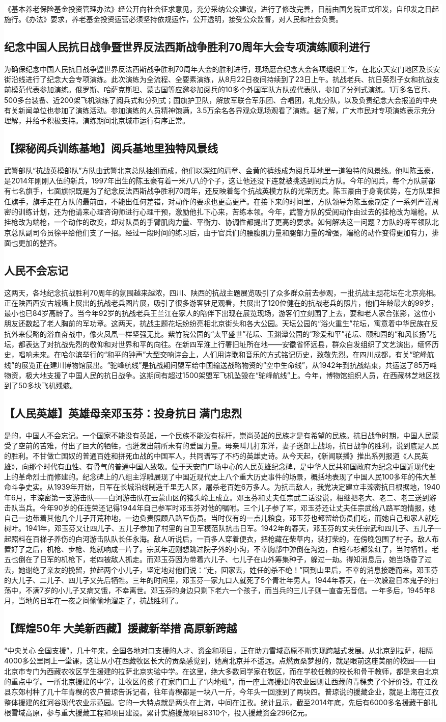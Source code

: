 
《基本养老保险基金投资管理办法》经公开向社会征求意见，充分采纳公众建议，进行了修改完善，日前由国务院正式印发，自印发之日起施行。《办法》要求，养老基金投资运营必须坚持依规运作，公开透明，接受公众监督，对人民和社会负责。


## 纪念中国人民抗日战争暨世界反法西斯战争胜利70周年大会专项演练顺利进行


为确保纪念中国人民抗日战争暨世界反法西斯战争胜利70周年大会的胜利进行，现场磨合纪念大会各项组织工作，在北京天安门地区及长安街沿线进行了纪念大会专项演练。此次演练为全流程、全要素演练，从8月22日夜间持续到了23日上午。抗战老兵、抗日英烈子女和抗战支前模范代表参加演练。俄罗斯、哈萨克斯坦、蒙古国等应邀参加阅兵的10多个外国军队方队或代表队，参加了分列式演练。1万多名官兵、500多台装备、近200架飞机演练了阅兵式和分列式；国旗护卫队，解放军联合军乐团、合唱团，礼炮分队，以及负责纪念大会报道的中央有关新闻单位也参加了演练活动。参加演练的人员精神饱满，3.5万余名各界观众现场观看了演练。据了解，广大市民对专项演练表示充分理解，并给予积极支持。演练期间北京城市运行有序正常。


## 【探秘阅兵训练基地】阅兵基地里独特风景线


武警部队“抗战英模部队”方队由武警北京总队抽组而成，他们以深红的肩章、金黄的裤线成为阅兵基地里一道独特的风景线。他叫陈玉豪，是2014年刚刚入伍的新兵，1997年出生的陈玉豪有着一米八八的个子，这让他还没下连就被挑选到阅兵方队。今年的阅兵，每个方队前都有七名旗手，七面旗帜既是为了纪念反法西斯战争胜利70周年，还反映着每个抗战英模方队的光荣历史。陈玉豪由于身高优势，在方队里担任旗手，旗手走在方队的最前面，不能出任何差错，对动作的要求也更高更严。在接下来的时间里，方队领导为陈玉豪制定了一系列严谨周密的训练计划，还为他请来心理咨询师进行心理干预，激励他扎下心来，苦练本领。今年，武警方队的受阅动作由过去的挂枪改为端枪。从挂枪改为端枪，一个动作的改变，却对队员的手臂肌肉力量、平衡力、协调性都提出了更高的要求。如何解决这一问题？方队的将军领队北京总队副司令员徐平给他们支了一招。经过一段时间的练习后，由于官兵们的腰腹肌力量和腿部力量的增强，端枪的动作变得更加有力，排面也更加的整齐。


## 人民不会忘记


这两天，各地纪念抗战胜利70周年的氛围越来越浓，四川、陕西的抗战主题展览吸引了众多群众前去参观，一批抗战主题花坛在北京亮相。正在陕西西安古城墙上展出的抗战老兵图片展，吸引了很多游客驻足观看，共展出了120位健在的抗战老兵的照片，他们年龄最大的99岁，最小也已84岁高龄了。当今年92岁的抗战老兵王兰江在家人的陪伴下出现在展览现场，游客们立刻围了上去，要和老人家合张影，这位小朋友还数起了老人胸前的军功章。这两天，抗战主题花坛纷纷亮相北京街头和各大公园。天坛公园的“浴火重生”花坛，寓意着中华民族在反抗外来侵略的浴血奋战中，像火凤凰一样坚强无比。紫竹院公园的“太平盛世”花坛、玉渊潭公园的“珍爱和平”花坛、颐和园的“和风长扬”花坛，都表达了对抗战先烈的敬仰和对世界和平的向往。在新四军淮上行署旧址所在地——安徽省怀远县，群众自发组织了文艺演出，缅怀历史，唱响未来。在哈尔滨举行的“和平的钟声”大型交响诗会上，人们用诗歌和音乐的方式铭记历史，致敬先烈。在四川成都，有关“驼峰航线”的展览正在建川博物馆展出。“驼峰航线”是抗战期间盟军给中国输送战略物资的“空中生命线”，从1942年到抗战结束，共运送了85万吨物资，极大地支援了中国人民的抗日战争。这期间有超过1500架盟军飞机坠毁在“驼峰航线”上。今年，博物馆组织人员，在西藏林芝地区找到了50多块飞机残骸。


## 【人民英雄】英雄母亲邓玉芬：投身抗日 满门忠烈


是的，中国人不会忘记。一个国家不能没有英雄，一个民族不能没有标杆，崇尚英雄的民族才是有希望的民族。抗日战争时期，中国人民蒙受了空前的苦难，付出了巨大的牺牲，也迸发出前所未有的爱国力量。母亲叫儿打东洋，妻子送郎上战场，抗日战争的胜利，说到底是人民的胜利。不甘做亡国奴的普通百姓和拼死血战的中国军人，共同谱写了不朽的英雄史诗。从今天起，《新闻联播》推出系列报道《人民英雄》，向那个时代有血性、有骨气的普通中国人致敬。位于天安门广场中心的人民英雄纪念碑，是中华人民共和国政府为纪念中国近现代史上的革命烈士而修建的。纪念碑上的八组主浮雕展现了中国近现代史上八个重大历史事件的场景，概括地表现了中国人民100多年的伟大革命斗争史实。从1939年开始，日军在长城沿线制造千里无人区，屠杀老百姓6万多人。为抗击敌人，我党决定建立丰滦密抗日根据地，1940年6月，丰滦密第一支游击队——白河游击队在云蒙山区的猪头岭上成立。邓玉芬和丈夫任宗武二话没说，相继把老大、老二、老三送到游击队当兵。今年90岁的任连荣还记得1944年自己参军时邓玉芬对他的嘱咐。三个儿子参了军，邓玉芬还让丈夫任宗武给八路军跑情报，她自己一边带着其他几个儿子开荒种地，一边负责照顾八路军伤员。当时仅有的一点儿粮食，邓玉芬也都留给伤员们吃，而她自己和家人就吃树叶。1941年，邓玉芬又让四儿子、五儿子参加了村里的自卫军模范队抗击日军。1942年的春天，邓玉芬的丈夫任宗武和四儿子、五儿子一起照料在百梯子养伤的白河游击队队长任永海。敌人听说后，一百多人穿着便衣，把枪藏在柴草内，装打柴的，在傍晚包围了村子。敌人布置好了之后，机枪、步枪、炮就响成一片了。宗武年迈刚想跳过院子外的小沟，不幸胸部中弹倒在沟边，白粗布衫都染红了，当时牺牲。老五也倒在了日军的机枪下，老四被敌人抓走。而邓玉芬因为带着六儿子、七儿子在山外筹集种子，躲过一劫。得知消息后，她当场昏了过去，她谢绝了亲友的挽留，拉起两个小儿子，坚定地对他们说：“走，回家去，姓任的杀不绝！”回到山里后，不幸的消息接踵而来。邓玉芬的大儿子、二儿子、四儿子又先后牺牲。三年的时间里，邓玉芬一家九口人就死了5个青壮年男人。1944年春天，在一次躲避日本鬼子的扫荡中，不满7岁的小儿子又病又饿，不幸离世。邓玉芬的身边只剩下老六一个孩子，而当兵的三儿子则一直杳无音信。一年多后，1945年8月，当地的日军在一夜之间偷偷地溜走了，抗战胜利了。


## 【辉煌50年 大美新西藏】援藏新举措 高原新跨越


“中央关心 全国支援”，几十年来，全国各地对口支援的人才、资金和项目，正在助力雪域高原不断实现跨越式发展。从北京到拉萨，相隔4000多公里同上一堂课，这让从小在西藏牧区长大的贡桑感觉到，她离北京并不遥远。点燃贡桑梦想的，就是眼前这座美丽的校园——由北京市专门为西藏农牧区学生援建的拉萨北京实验中学。在这里，绝大多数同学家在牧区，而在学校任教的校长和骨干教师，都是来自北京的重点中学。一所北京援建的中学，让牧区的孩子在家门口上了“内地班”，而一座上海援建的农业园则让西藏的青稞卖了个好价钱。在江孜县东郊村种了几十年青稞的农户普琼告诉记者，往年青稞都是一块八一斤，今年头一回涨到了两块四。普琼说的援藏企业，就是上海在江孜整体援建的红河谷现代农业示范园。它的一大特点就是两头在上海，中间在江孜。统计显示，截至2014年底，先后有6000多名援藏干部扎根雪域高原，参与重大援藏工程和项目建设。累计实施援藏项目8310个，投入援藏资金296亿元。
